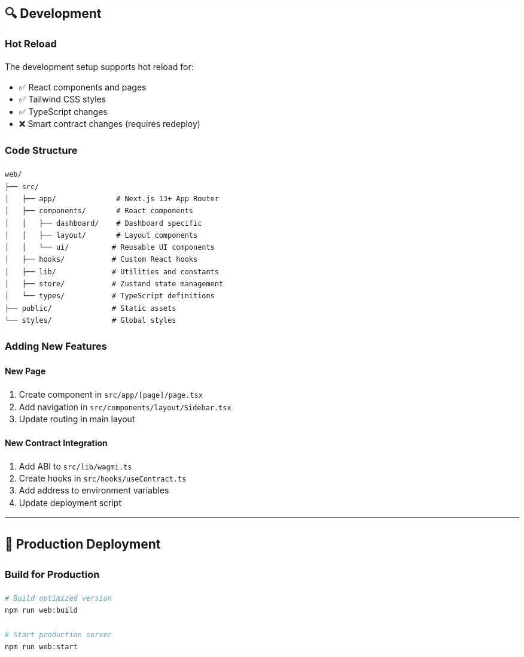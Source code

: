 
## 🔍 Development

### Hot Reload
The development setup supports hot reload for:
- ✅ React components and pages
- ✅ Tailwind CSS styles
- ✅ TypeScript changes
- ❌ Smart contract changes (requires redeploy)

### Code Structure
```
web/
├── src/
│   ├── app/              # Next.js 13+ App Router
│   ├── components/       # React components
│   │   ├── dashboard/    # Dashboard specific
│   │   ├── layout/       # Layout components
│   │   └── ui/          # Reusable UI components
│   ├── hooks/           # Custom React hooks
│   ├── lib/             # Utilities and constants
│   ├── store/           # Zustand state management
│   └── types/           # TypeScript definitions
├── public/              # Static assets
└── styles/              # Global styles
```

### Adding New Features

#### New Page
1. Create component in `src/app/[page]/page.tsx`
2. Add navigation in `src/components/layout/Sidebar.tsx`
3. Update routing in main layout

#### New Contract Integration
1. Add ABI to `src/lib/wagmi.ts`
2. Create hooks in `src/hooks/useContract.ts`
3. Add address to environment variables
4. Update deployment script

---

## 🚀 Production Deployment

### Build for Production
```bash
# Build optimized version
npm run web:build

# Start production server
npm run web:start
```
